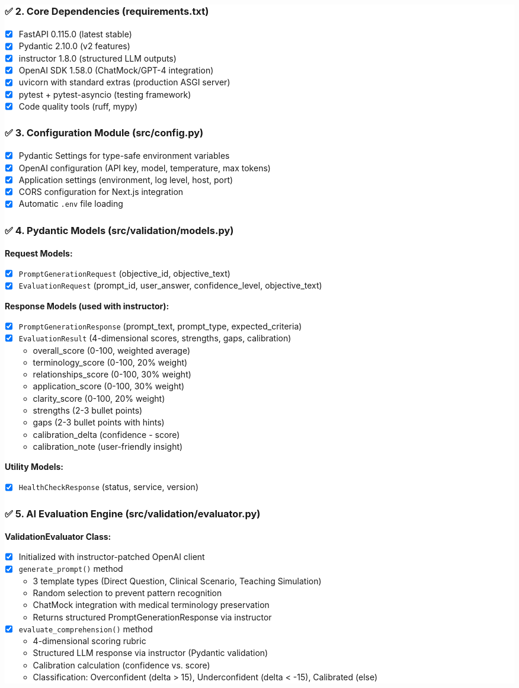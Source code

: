 ### ✅ 2. Core Dependencies (requirements.txt)
- [x] FastAPI 0.115.0 (latest stable)
- [x] Pydantic 2.10.0 (v2 features)
- [x] instructor 1.8.0 (structured LLM outputs)
- [x] OpenAI SDK 1.58.0 (ChatMock/GPT-4 integration)
- [x] uvicorn with standard extras (production ASGI server)
- [x] pytest + pytest-asyncio (testing framework)
- [x] Code quality tools (ruff, mypy)

### ✅ 3. Configuration Module (src/config.py)
- [x] Pydantic Settings for type-safe environment variables
- [x] OpenAI configuration (API key, model, temperature, max tokens)
- [x] Application settings (environment, log level, host, port)
- [x] CORS configuration for Next.js integration
- [x] Automatic `.env` file loading

### ✅ 4. Pydantic Models (src/validation/models.py)
**Request Models:**
- [x] `PromptGenerationRequest` (objective_id, objective_text)
- [x] `EvaluationRequest` (prompt_id, user_answer, confidence_level, objective_text)

**Response Models (used with instructor):**
- [x] `PromptGenerationResponse` (prompt_text, prompt_type, expected_criteria)
- [x] `EvaluationResult` (4-dimensional scores, strengths, gaps, calibration)
  - overall_score (0-100, weighted average)
  - terminology_score (0-100, 20% weight)
  - relationships_score (0-100, 30% weight)
  - application_score (0-100, 30% weight)
  - clarity_score (0-100, 20% weight)
  - strengths (2-3 bullet points)
  - gaps (2-3 bullet points with hints)
  - calibration_delta (confidence - score)
  - calibration_note (user-friendly insight)

**Utility Models:**
- [x] `HealthCheckResponse` (status, service, version)

### ✅ 5. AI Evaluation Engine (src/validation/evaluator.py)
**ValidationEvaluator Class:**
- [x] Initialized with instructor-patched OpenAI client
- [x] `generate_prompt()` method
  - 3 template types (Direct Question, Clinical Scenario, Teaching Simulation)
  - Random selection to prevent pattern recognition
  - ChatMock integration with medical terminology preservation
  - Returns structured PromptGenerationResponse via instructor
- [x] `evaluate_comprehension()` method
  - 4-dimensional scoring rubric
  - Structured LLM response via instructor (Pydantic validation)
  - Calibration calculation (confidence vs. score)
  - Classification: Overconfident (delta > 15), Underconfident (delta < -15), Calibrated (else)
